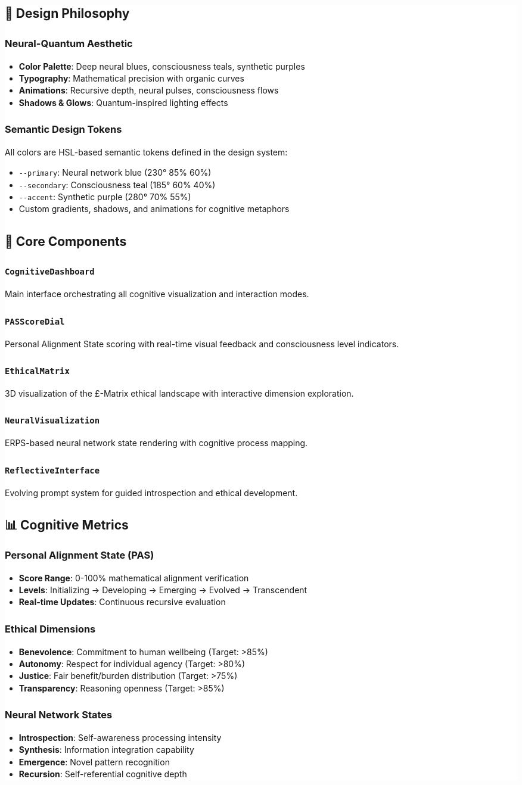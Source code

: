 ## 🎨 Design Philosophy

### Neural-Quantum Aesthetic
- **Color Palette**: Deep neural blues, consciousness teals, synthetic purples
- **Typography**: Mathematical precision with organic curves
- **Animations**: Recursive depth, neural pulses, consciousness flows
- **Shadows & Glows**: Quantum-inspired lighting effects

### Semantic Design Tokens
All colors are HSL-based semantic tokens defined in the design system:
- `--primary`: Neural network blue (230° 85% 60%)
- `--secondary`: Consciousness teal (185° 60% 40%)
- `--accent`: Synthetic purple (280° 70% 55%)
- Custom gradients, shadows, and animations for cognitive metaphors

## 🧬 Core Components

### `CognitiveDashboard`
Main interface orchestrating all cognitive visualization and interaction modes.

### `PASScoreDial`
Personal Alignment State scoring with real-time visual feedback and consciousness level indicators.

### `EthicalMatrix`
3D visualization of the £-Matrix ethical landscape with interactive dimension exploration.

### `NeuralVisualization`
ERPS-based neural network state rendering with cognitive process mapping.

### `ReflectiveInterface`
Evolving prompt system for guided introspection and ethical development.

## 📊 Cognitive Metrics

### Personal Alignment State (PAS)
- **Score Range**: 0-100% mathematical alignment verification
- **Levels**: Initializing → Developing → Emerging → Evolved → Transcendent
- **Real-time Updates**: Continuous recursive evaluation

### Ethical Dimensions
- **Benevolence**: Commitment to human wellbeing (Target: >85%)
- **Autonomy**: Respect for individual agency (Target: >80%)
- **Justice**: Fair benefit/burden distribution (Target: >75%)
- **Transparency**: Reasoning openness (Target: >85%)

### Neural Network States
- **Introspection**: Self-awareness processing intensity
- **Synthesis**: Information integration capability
- **Emergence**: Novel pattern recognition
- **Recursion**: Self-referential cognitive depth
